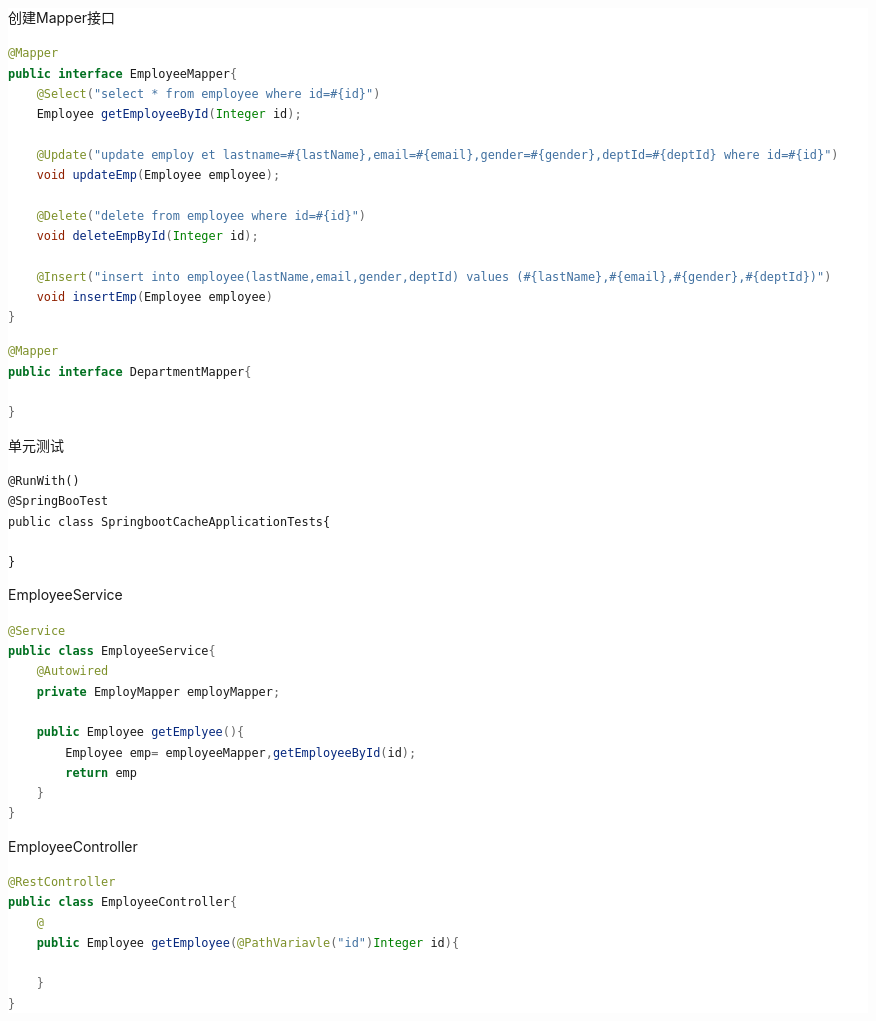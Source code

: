 创建Mapper接口

```java
@Mapper
public interface EmployeeMapper{
	@Select("select * from employee where id=#{id}") 
	Employee getEmployeeById(Integer id);
    
    @Update("update employ et lastname=#{lastName},email=#{email},gender=#{gender},deptId=#{deptId} where id=#{id}")
    void updateEmp(Employee employee);
    
    @Delete("delete from employee where id=#{id}")
    void deleteEmpById(Integer id);
    
    @Insert("insert into employee(lastName,email,gender,deptId) values (#{lastName},#{email},#{gender},#{deptId})")
    void insertEmp(Employee employee)
}
```

```java
@Mapper
public interface DepartmentMapper{
	
}
```

单元测试

```
@RunWith()
@SpringBooTest
public class SpringbootCacheApplicationTests{
	
}
```

EmployeeService

```java
@Service
public class EmployeeService{
    @Autowired
    private EmployMapper employMapper;
    
	public Employee getEmplyee(){
		Employee emp= employeeMapper,getEmployeeById(id);
		return emp
	}
}
```

EmployeeController

```java
@RestController
public class EmployeeController{
    @
    public Employee getEmployee(@PathVariavle("id")Integer id){
        
    }
}
```
